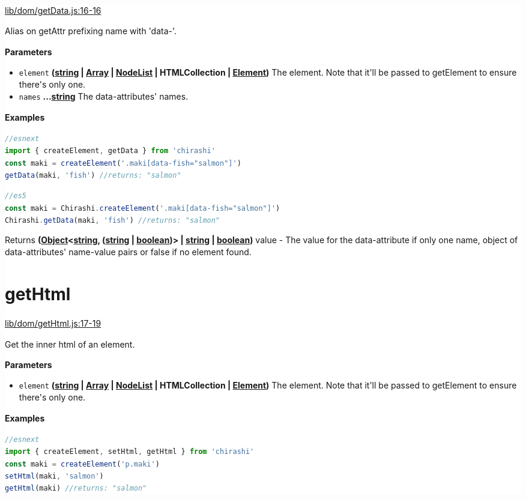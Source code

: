 [lib/dom/getData.js:16-16](https://github.com/chirashijs/chirashi/blob/18ebf163df86f33a85b973bdd06893c98b2de9e6/lib/dom/getData.js#L16-L16 "Source code on GitHub")

Alias on getAttr prefixing name with 'data-'.

**Parameters**

-   `element` **([string](https://developer.mozilla.org/en-US/docs/Web/JavaScript/Reference/Global_Objects/String) \| [Array](https://developer.mozilla.org/en-US/docs/Web/JavaScript/Reference/Global_Objects/Array) \| [NodeList](https://developer.mozilla.org/en-US/docs/Web/API/NodeList) | HTMLCollection | [Element](https://developer.mozilla.org/en-US/docs/Web/API/Element))** The element. Note that it'll be passed to getElement to ensure there's only one.
-   `names` **...[string](https://developer.mozilla.org/en-US/docs/Web/JavaScript/Reference/Global_Objects/String)** The data-attributes' names.

**Examples**

```javascript
//esnext
import { createElement, getData } from 'chirashi'
const maki = createElement('.maki[data-fish="salmon"]')
getData(maki, 'fish') //returns: "salmon"
```

```javascript
//es5
const maki = Chirashi.createElement('.maki[data-fish="salmon"]')
Chirashi.getData(maki, 'fish') //returns: "salmon"
```

Returns **([Object](https://developer.mozilla.org/en-US/docs/Web/JavaScript/Reference/Global_Objects/Object)&lt;[string](https://developer.mozilla.org/en-US/docs/Web/JavaScript/Reference/Global_Objects/String), ([string](https://developer.mozilla.org/en-US/docs/Web/JavaScript/Reference/Global_Objects/String) \| [boolean](https://developer.mozilla.org/en-US/docs/Web/JavaScript/Reference/Global_Objects/Boolean))> | [string](https://developer.mozilla.org/en-US/docs/Web/JavaScript/Reference/Global_Objects/String) \| [boolean](https://developer.mozilla.org/en-US/docs/Web/JavaScript/Reference/Global_Objects/Boolean))** value - The value for the data-attribute if only one name, object of data-attributes' name-value pairs or false if no element found.

# getHtml

[lib/dom/getHtml.js:17-19](https://github.com/chirashijs/chirashi/blob/18ebf163df86f33a85b973bdd06893c98b2de9e6/lib/dom/getHtml.js#L17-L19 "Source code on GitHub")

Get the inner html of an element.

**Parameters**

-   `element` **([string](https://developer.mozilla.org/en-US/docs/Web/JavaScript/Reference/Global_Objects/String) \| [Array](https://developer.mozilla.org/en-US/docs/Web/JavaScript/Reference/Global_Objects/Array) \| [NodeList](https://developer.mozilla.org/en-US/docs/Web/API/NodeList) | HTMLCollection | [Element](https://developer.mozilla.org/en-US/docs/Web/API/Element))** The element. Note that it'll be passed to getElement to ensure there's only one.

**Examples**

```javascript
//esnext
import { createElement, setHtml, getHtml } from 'chirashi'
const maki = createElement('p.maki')
setHtml(maki, 'salmon')
getHtml(maki) //returns: "salmon"
```
